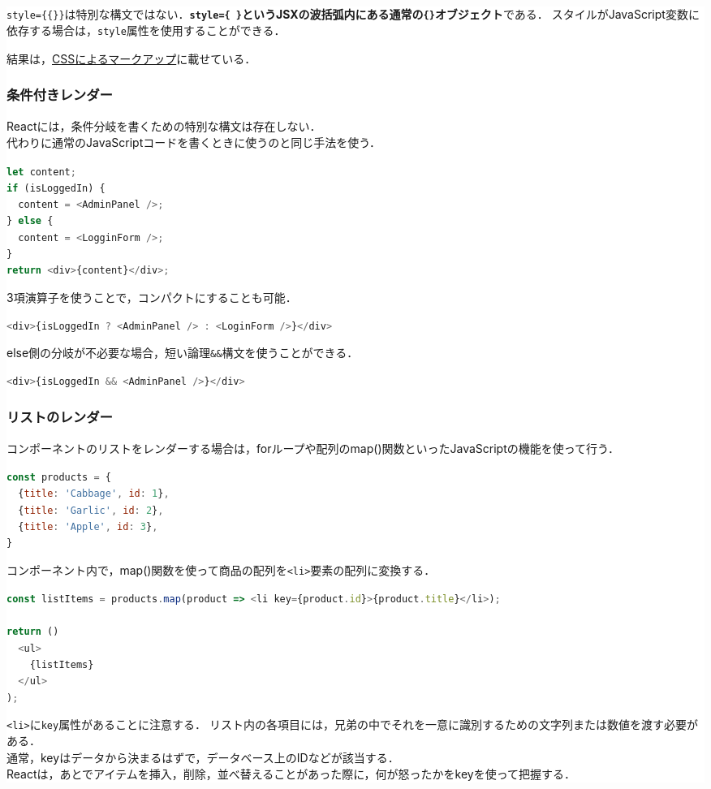 
`style={{}}`は特別な構文ではない．**`style={ }`というJSXの波括弧内にある通常の`{}`オブジェクト**である．
スタイルがJavaScript変数に依存する場合は，`style`属性を使用することができる．

結果は，[CSSによるマークアップ](./react-quickStart/02-CSS)に載せている．

### 条件付きレンダー

Reactには，条件分岐を書くための特別な構文は存在しない．  
代わりに通常のJavaScriptコードを書くときに使うのと同じ手法を使う．

```js
let content;
if (isLoggedIn) {
  content = <AdminPanel />;
} else {
  content = <LogginForm />;
}
return <div>{content}</div>;
```

3項演算子を使うことで，コンパクトにすることも可能．

```js
<div>{isLoggedIn ? <AdminPanel /> : <LoginForm />}</div>
```

else側の分岐が不必要な場合，短い論理`&&`構文を使うことができる．

```js
<div>{isLoggedIn && <AdminPanel />}</div>
```

### リストのレンダー

コンポーネントのリストをレンダーする場合は，forループや配列のmap()関数といったJavaScriptの機能を使って行う．

```js
const products = {
  {title: 'Cabbage', id: 1},
  {title: 'Garlic', id: 2},
  {title: 'Apple', id: 3},
}
```

コンポーネント内で，map()関数を使って商品の配列を`<li>`要素の配列に変換する．

```js
const listItems = products.map(product => <li key={product.id}>{product.title}</li>);

return ()
  <ul>
    {listItems}
  </ul>
);
```

`<li>`に`key`属性があることに注意する．
リスト内の各項目には，兄弟の中でそれを一意に識別するための文字列または数値を渡す必要がある．  
通常，keyはデータから決まるはずで，データベース上のIDなどが該当する．  
Reactは，あとでアイテムを挿入，削除，並べ替えることがあった際に，何が怒ったかをkeyを使って把握する．
